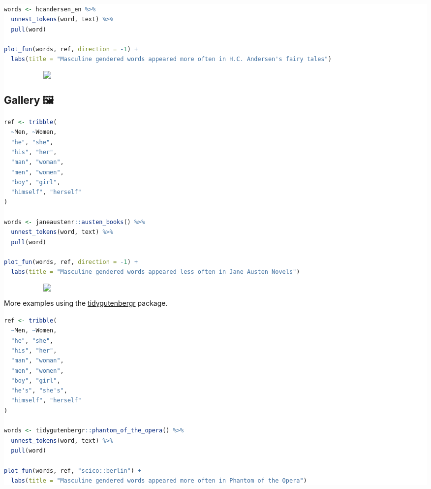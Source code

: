 ```r
words <- hcandersen_en %>% 
  unnest_tokens(word, text) %>%
  pull(word)

plot_fun(words, ref, direction = -1) +
  labs(title = "Masculine gendered words appeared more often in H.C. Andersen's fairy tales")
```

<img src="{{< blogdown/postref >}}index_files/figure-html/unnamed-chunk-8-1.png" width="700px" style="display: block; margin: auto;" />

## Gallery 🖼


```r
ref <- tribble(
  ~Men, ~Women,
  "he", "she",
  "his", "her",
  "man", "woman",
  "men", "women",
  "boy", "girl",
  "himself", "herself"
)

words <- janeaustenr::austen_books() %>% 
  unnest_tokens(word, text) %>%
  pull(word)

plot_fun(words, ref, direction = -1) +
  labs(title = "Masculine gendered words appeared less often in Jane Austen Novels")
```

<img src="{{< blogdown/postref >}}index_files/figure-html/unnamed-chunk-9-1.png" width="700px" style="display: block; margin: auto;" />

More examples using the [tidygutenbergr](https://github.com/EmilHvitfeldt/tidygutenbergr) package.


```r
ref <- tribble(
  ~Men, ~Women,
  "he", "she",
  "his", "her",
  "man", "woman",
  "men", "women",
  "boy", "girl",
  "he's", "she's",
  "himself", "herself"
)

words <- tidygutenbergr::phantom_of_the_opera() %>% 
  unnest_tokens(word, text) %>%
  pull(word)

plot_fun(words, ref, "scico::berlin") +
  labs(title = "Masculine gendered words appeared more often in Phantom of the Opera")
```
